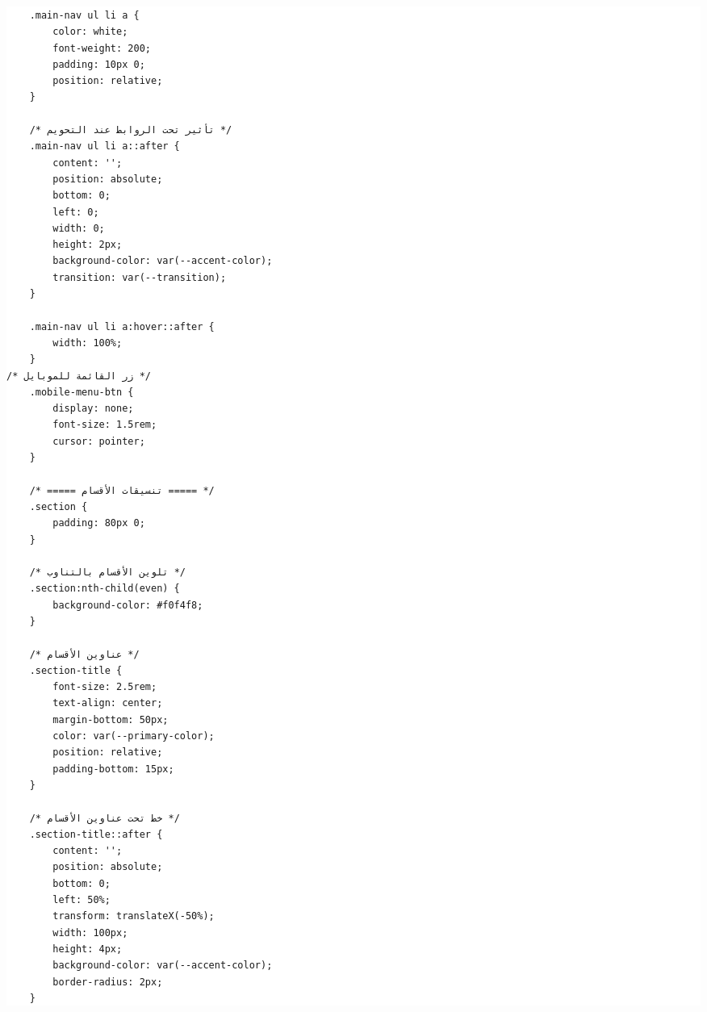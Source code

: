         .main-nav ul li a {
            color: white;
            font-weight: 200;
            padding: 10px 0;
            position: relative;
        }

        /* تأثير تحت الروابط عند التحويم */
        .main-nav ul li a::after {
            content: '';
            position: absolute;
            bottom: 0;
            left: 0;
            width: 0;
            height: 2px;
            background-color: var(--accent-color);
            transition: var(--transition);
        }

        .main-nav ul li a:hover::after {
            width: 100%;
        }
    /* زر القائمة للموبايل */
        .mobile-menu-btn {
            display: none;
            font-size: 1.5rem;
            cursor: pointer;
        }

        /* ===== تنسيقات الأقسام ===== */
        .section {
            padding: 80px 0;
        }

        /* تلوين الأقسام بالتناوب */
        .section:nth-child(even) {
            background-color: #f0f4f8;
        }

        /* عناوين الأقسام */
        .section-title {
            font-size: 2.5rem;
            text-align: center;
            margin-bottom: 50px;
            color: var(--primary-color);
            position: relative;
            padding-bottom: 15px;
        }

        /* خط تحت عناوين الأقسام */
        .section-title::after {
            content: '';
            position: absolute;
            bottom: 0;
            left: 50%;
            transform: translateX(-50%);
            width: 100px;
            height: 4px;
            background-color: var(--accent-color);
            border-radius: 2px;
        }
